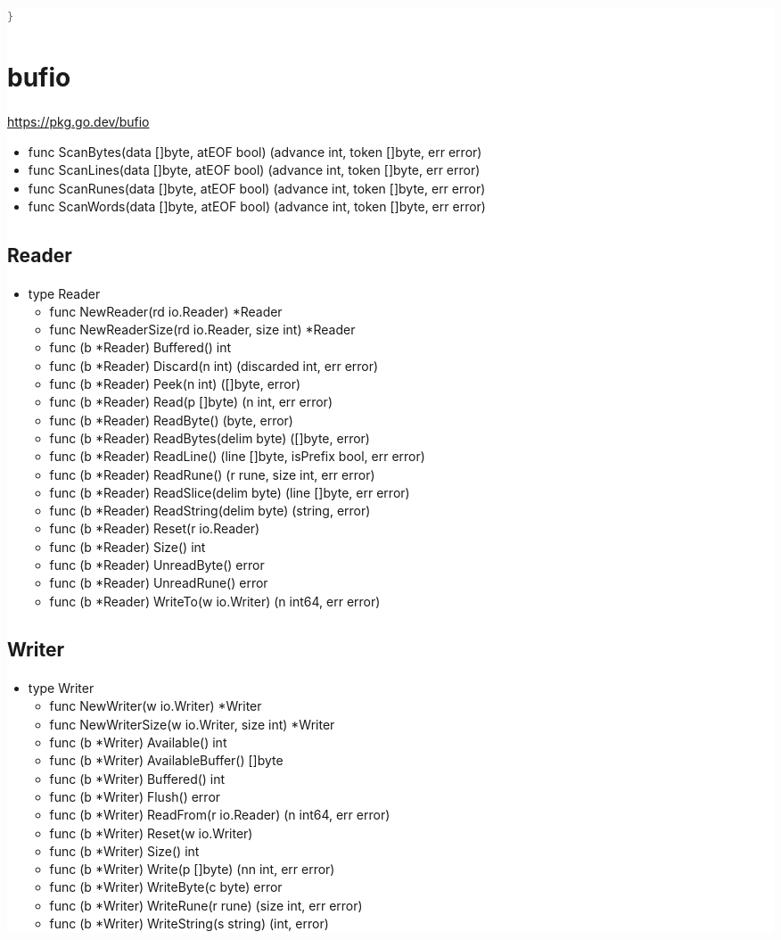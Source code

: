 ```go
}
```



# bufio

https://pkg.go.dev/bufio

* func ScanBytes(data []byte, atEOF bool) (advance int, token []byte, err error)
* func ScanLines(data []byte, atEOF bool) (advance int, token []byte, err error)
* func ScanRunes(data []byte, atEOF bool) (advance int, token []byte, err error)
* func ScanWords(data []byte, atEOF bool) (advance int, token []byte, err error)

## Reader

- type Reader
  - func NewReader(rd io.Reader) *Reader
  - func NewReaderSize(rd io.Reader, size int) *Reader
  - func (b *Reader) Buffered() int
  - func (b *Reader) Discard(n int) (discarded int, err error)
  - func (b *Reader) Peek(n int) ([]byte, error)
  - func (b *Reader) Read(p []byte) (n int, err error)
  - func (b *Reader) ReadByte() (byte, error)
  - func (b *Reader) ReadBytes(delim byte) ([]byte, error)
  - func (b *Reader) ReadLine() (line []byte, isPrefix bool, err error)
  - func (b *Reader) ReadRune() (r rune, size int, err error)
  - func (b *Reader) ReadSlice(delim byte) (line []byte, err error)
  - func (b *Reader) ReadString(delim byte) (string, error)
  - func (b *Reader) Reset(r io.Reader)
  - func (b *Reader) Size() int
  - func (b *Reader) UnreadByte() error
  - func (b *Reader) UnreadRune() error
  - func (b *Reader) WriteTo(w io.Writer) (n int64, err error)





## Writer

- type Writer
  - func NewWriter(w io.Writer) *Writer
  - func NewWriterSize(w io.Writer, size int) *Writer
  - func (b *Writer) Available() int
  - func (b *Writer) AvailableBuffer() []byte
  - func (b *Writer) Buffered() int
  - func (b *Writer) Flush() error
  - func (b *Writer) ReadFrom(r io.Reader) (n int64, err error)
  - func (b *Writer) Reset(w io.Writer)
  - func (b *Writer) Size() int
  - func (b *Writer) Write(p []byte) (nn int, err error)
  - func (b *Writer) WriteByte(c byte) error
  - func (b *Writer) WriteRune(r rune) (size int, err error)
  - func (b *Writer) WriteString(s string) (int, error)
